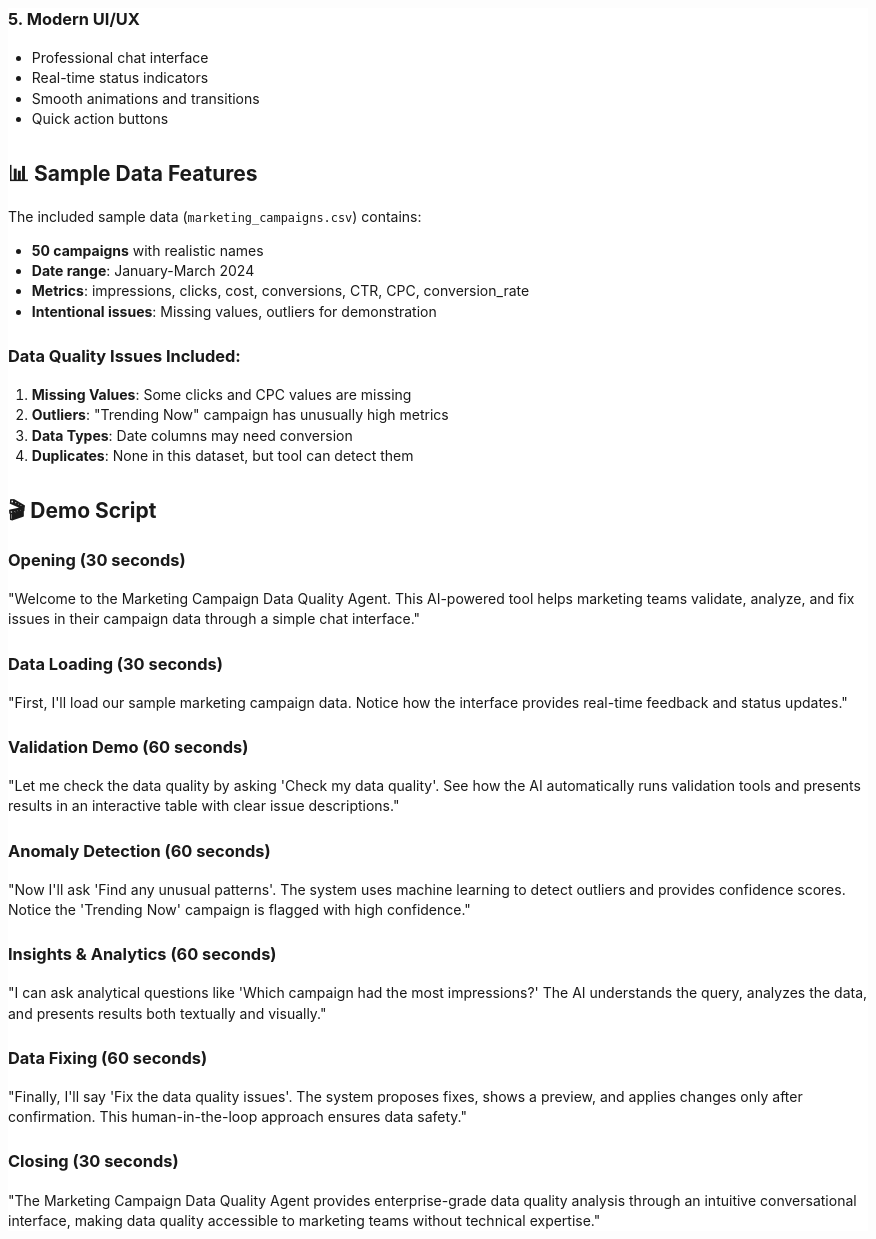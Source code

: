 ### 5. **Modern UI/UX**
- Professional chat interface
- Real-time status indicators
- Smooth animations and transitions
- Quick action buttons

## 📊 Sample Data Features

The included sample data (`marketing_campaigns.csv`) contains:
- **50 campaigns** with realistic names
- **Date range**: January-March 2024
- **Metrics**: impressions, clicks, cost, conversions, CTR, CPC, conversion_rate
- **Intentional issues**: Missing values, outliers for demonstration

### Data Quality Issues Included:
1. **Missing Values**: Some clicks and CPC values are missing
2. **Outliers**: "Trending Now" campaign has unusually high metrics
3. **Data Types**: Date columns may need conversion
4. **Duplicates**: None in this dataset, but tool can detect them

## 🎬 Demo Script

### Opening (30 seconds)
"Welcome to the Marketing Campaign Data Quality Agent. This AI-powered tool helps marketing teams validate, analyze, and fix issues in their campaign data through a simple chat interface."

### Data Loading (30 seconds)
"First, I'll load our sample marketing campaign data. Notice how the interface provides real-time feedback and status updates."

### Validation Demo (60 seconds)
"Let me check the data quality by asking 'Check my data quality'. See how the AI automatically runs validation tools and presents results in an interactive table with clear issue descriptions."

### Anomaly Detection (60 seconds)
"Now I'll ask 'Find any unusual patterns'. The system uses machine learning to detect outliers and provides confidence scores. Notice the 'Trending Now' campaign is flagged with high confidence."

### Insights & Analytics (60 seconds)
"I can ask analytical questions like 'Which campaign had the most impressions?' The AI understands the query, analyzes the data, and presents results both textually and visually."

### Data Fixing (60 seconds)
"Finally, I'll say 'Fix the data quality issues'. The system proposes fixes, shows a preview, and applies changes only after confirmation. This human-in-the-loop approach ensures data safety."

### Closing (30 seconds)
"The Marketing Campaign Data Quality Agent provides enterprise-grade data quality analysis through an intuitive conversational interface, making data quality accessible to marketing teams without technical expertise."
